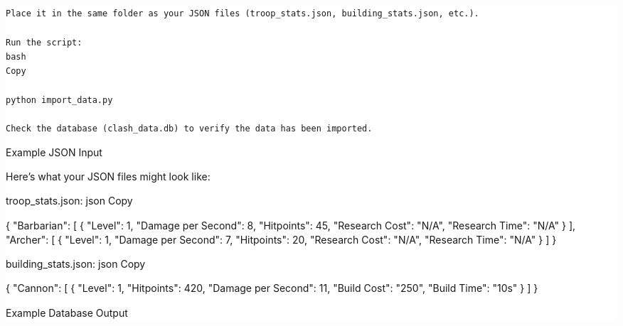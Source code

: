     Place it in the same folder as your JSON files (troop_stats.json, building_stats.json, etc.).

    Run the script:
    bash
    Copy

    python import_data.py

    Check the database (clash_data.db) to verify the data has been imported.

Example JSON Input

Here’s what your JSON files might look like:

troop_stats.json:
json
Copy

{
    "Barbarian": [
        {
            "Level": 1,
            "Damage per Second": 8,
            "Hitpoints": 45,
            "Research Cost": "N/A",
            "Research Time": "N/A"
        }
    ],
    "Archer": [
        {
            "Level": 1,
            "Damage per Second": 7,
            "Hitpoints": 20,
            "Research Cost": "N/A",
            "Research Time": "N/A"
        }
    ]
}

building_stats.json:
json
Copy

{
    "Cannon": [
        {
            "Level": 1,
            "Hitpoints": 420,
            "Damage per Second": 11,
            "Build Cost": "250",
            "Build Time": "10s"
        }
    ]
}

Example Database Output
